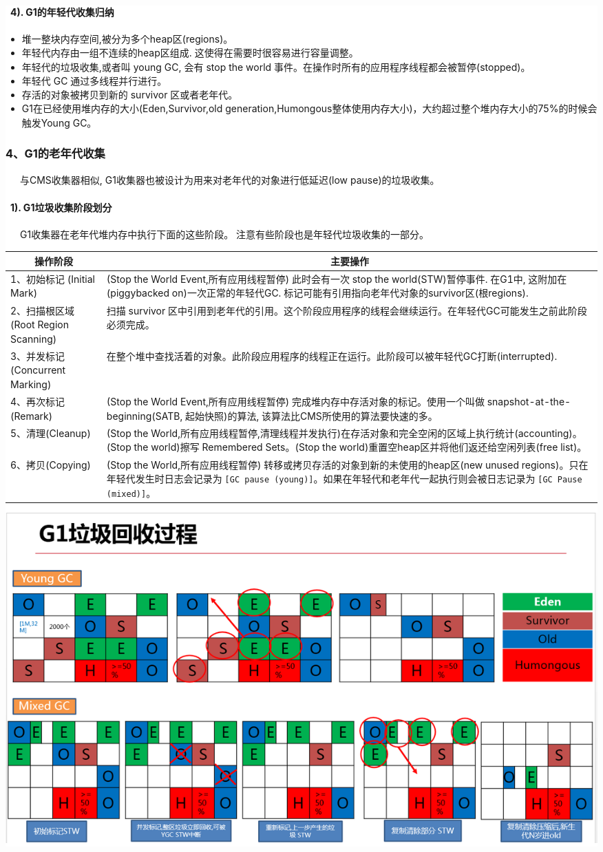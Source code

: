 
#### &ensp;4). G1的年轻代收集归纳

- 堆一整块内存空间,被分为多个heap区(regions)。
- 年轻代内存由一组不连续的heap区组成. 这使得在需要时很容易进行容量调整。
- 年轻代的垃圾收集,或者叫 young GC, 会有 stop the world 事件。在操作时所有的应用程序线程都会被暂停(stopped)。
- 年轻代 GC 通过多线程并行进行。
- 存活的对象被拷贝到新的 survivor 区或者老年代。
- G1在已经使用堆内存的大小(Eden,Survivor,old generation,Humongous整体使用内存大小)，大约超过整个堆内存大小的75%的时候会触发Young GC。


### 4、G1的老年代收集
&ensp;&ensp;&ensp;与CMS收集器相似, G1收集器也被设计为用来对老年代的对象进行低延迟(low pause)的垃圾收集。

#### &ensp;1). G1垃圾收集阶段划分
&ensp;&ensp;&ensp;G1收集器在老年代堆内存中执行下面的这些阶段。 注意有些阶段也是年轻代垃圾收集的一部分。


操作阶段  |   主要操作
--|--
1、初始标记 (Initial Mark)  | (Stop the World Event,所有应用线程暂停) 此时会有一次 stop the world(STW)暂停事件. 在G1中, 这附加在(piggybacked on)一次正常的年轻代GC. 标记可能有引用指向老年代对象的survivor区(根regions).
2、扫描根区域(Root Region Scanning)  | 扫描 survivor 区中引用到老年代的引用。这个阶段应用程序的线程会继续运行。在年轻代GC可能发生之前此阶段必须完成。
3、并发标记(Concurrent Marking)  | 在整个堆中查找活着的对象。此阶段应用程序的线程正在运行。此阶段可以被年轻代GC打断(interrupted).
4、再次标记(Remark)  | (Stop the World Event,所有应用线程暂停) 完成堆内存中存活对象的标记。使用一个叫做 snapshot-at-the-beginning(SATB, 起始快照)的算法, 该算法比CMS所使用的算法要快速的多。
5、清理(Cleanup)  | (Stop the World,所有应用线程暂停,清理线程并发执行)在存活对象和完全空闲的区域上执行统计(accounting)。(Stop the world)擦写 Remembered Sets。(Stop the world)重置空heap区并将他们返还给空闲列表(free list)。
6、拷贝(Copying)  | (Stop the World,所有应用线程暂停) 转移或拷贝存活的对象到新的未使用的heap区(new unused regions)。只在年轻代发生时日志会记录为 `[GC pause (young)]`。如果在年轻代和老年代一起执行则会被日志记录为 `[GC Pause (mixed)]`。

![g1_grabage_clean.png](/images/g1_grabage_clean.png)
